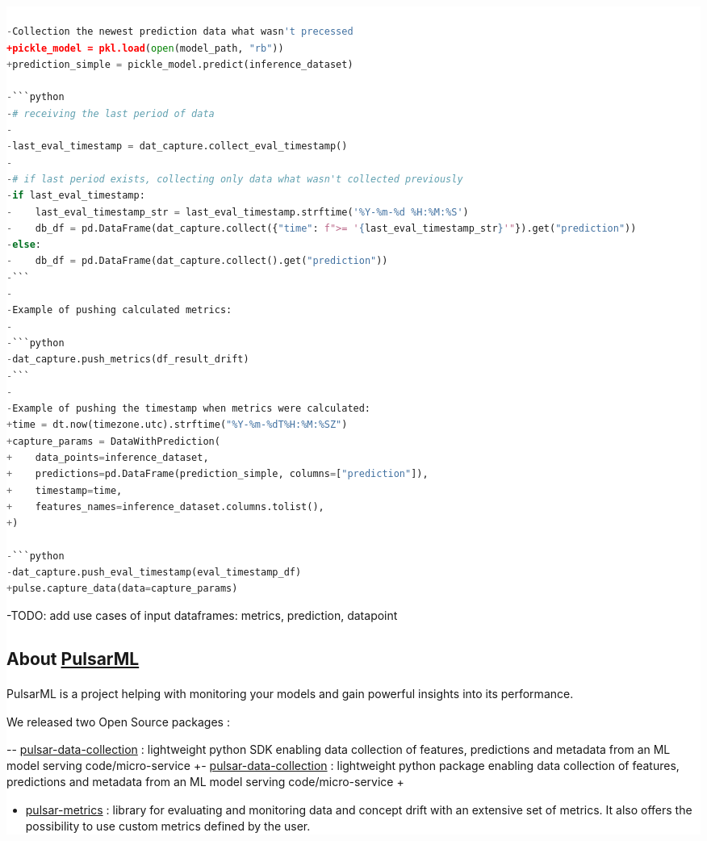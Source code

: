  ```python
 
-Collection the newest prediction data what wasn't precessed
+pickle_model = pkl.load(open(model_path, "rb"))
+prediction_simple = pickle_model.predict(inference_dataset)
 
-```python
-# receiving the last period of data
-
-last_eval_timestamp = dat_capture.collect_eval_timestamp()
-
-# if last period exists, collecting only data what wasn't collected previously
-if last_eval_timestamp:
-    last_eval_timestamp_str = last_eval_timestamp.strftime('%Y-%m-%d %H:%M:%S')
-    db_df = pd.DataFrame(dat_capture.collect({"time": f">= '{last_eval_timestamp_str}'"}).get("prediction"))
-else:
-    db_df = pd.DataFrame(dat_capture.collect().get("prediction"))
-```
-
-Example of pushing calculated metrics:
-
-```python
-dat_capture.push_metrics(df_result_drift)
-```
-
-Example of pushing the timestamp when metrics were calculated:
+time = dt.now(timezone.utc).strftime("%Y-%m-%dT%H:%M:%SZ")
+capture_params = DataWithPrediction(
+    data_points=inference_dataset,
+    predictions=pd.DataFrame(prediction_simple, columns=["prediction"]),
+    timestamp=time,
+    features_names=inference_dataset.columns.tolist(),
+)
 
-```python
-dat_capture.push_eval_timestamp(eval_timestamp_df)
+pulse.capture_data(data=capture_params)
 ```
-TODO: add use cases of input dataframes: metrics, prediction, datapoint
 
 ## About [PulsarML](https://pulsar.ml/)
 
 PulsarML is a project helping with monitoring your models and gain powerful insights into its performance.
 
 We released two Open Source packages :
 
-- [pulsar-data-collection](https://github.com/Rocket-Science-Development/pulsar_data_collection) :  lightweight python SDK enabling data collection of features, predictions and metadata from an ML model serving code/micro-service
+- [pulsar-data-collection](https://github.com/Rocket-Science-Development/pulsar_data_collection) :  lightweight python package enabling data collection of features, predictions and metadata from an ML model serving code/micro-service
+
 - [pulsar-metrics](https://github.com/Rocket-Science-Development/pulsar_metrics) : library for evaluating and monitoring data and concept drift with an extensive set of metrics. It also offers the possibility to use custom metrics defined by the user.
 